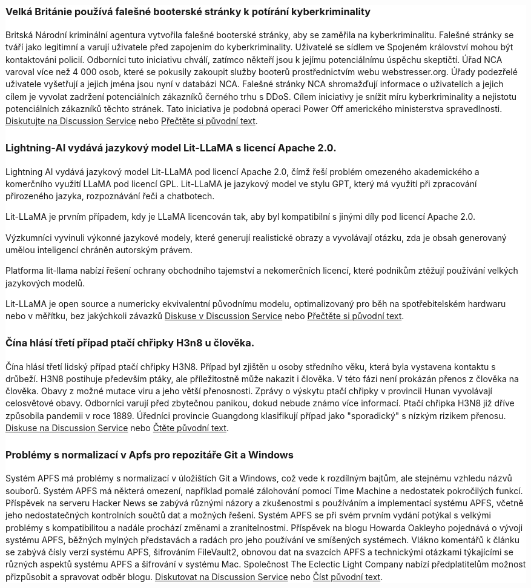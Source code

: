 ### Velká Británie používá falešné booterské stránky k potírání kyberkriminality

Britská Národní kriminální agentura vytvořila falešné booterské stránky, aby se zaměřila na kyberkriminalitu. Falešné stránky se tváří jako legitimní a varují uživatele před zapojením do kyberkriminality. Uživatelé se sídlem ve Spojeném království mohou být kontaktováni policií. Odborníci tuto iniciativu chválí, zatímco někteří jsou k jejímu potenciálnímu úspěchu skeptičtí. Úřad NCA varoval více než 4 000 osob, které se pokusily zakoupit služby booterů prostřednictvím webu webstresser.org. Úřady podezřelé uživatele vyšetřují a jejich jména jsou nyní v databázi NCA. Falešné stránky NCA shromažďují informace o uživatelích a jejich cílem je vyvolat zadržení potenciálních zákazníků černého trhu s DDoS. Cílem iniciativy je snížit míru kyberkriminality a nejistotu potenciálních zákazníků těchto stránek. Tato iniciativa je podobná operaci Power Off amerického ministerstva spravedlnosti. [Diskutujte na Discussion Service](http://news.ycombinator.com/item?id=35344831) nebo [Přečtěte si původní text](https://krebsonsecurity.com/2023/03/uk-sets-up-fake-booter-sites-to-muddy-ddos-market/).

### Lightning-AI vydává jazykový model Lit-LLaMA s licencí Apache 2.0.

Lightning AI vydává jazykový model Lit-LLaMA pod licencí Apache 2.0, čímž řeší problém omezeného akademického a komerčního využití LLaMA pod licencí GPL.
Lit-LLaMA je jazykový model ve stylu GPT, který má využití při zpracování přirozeného jazyka, rozpoznávání řeči a chatbotech.

Lit-LLaMA je prvním případem, kdy je LLaMA licencován tak, aby byl kompatibilní s jinými díly pod licencí Apache 2.0.

Výzkumníci vyvinuli výkonné jazykové modely, které generují realistické obrazy a vyvolávají otázku, zda je obsah generovaný umělou inteligencí chráněn autorským právem.

Platforma lit-llama nabízí řešení ochrany obchodního tajemství a nekomerčních licencí, které podnikům ztěžují používání velkých jazykových modelů.

Lit-LLaMA je open source a numericky ekvivalentní původnímu modelu, optimalizovaný pro běh na spotřebitelském hardwaru nebo v měřítku, bez jakýchkoli závazků [Diskuse v Discussion Service](http://news.ycombinator.com/item?id=35344787) nebo [Přečtěte si původní text](https://github.com/Lightning-AI/lit-llama).

### Čína hlásí třetí případ ptačí chřipky H3n8 u člověka.

Čína hlásí třetí lidský případ ptačí chřipky H3N8. Případ byl zjištěn u osoby středního věku, která byla vystavena kontaktu s drůbeží. H3N8 postihuje především ptáky, ale příležitostně může nakazit i člověka. V této fázi není prokázán přenos z člověka na člověka. Obavy z možné mutace viru a jeho větší přenosnosti. Zprávy o výskytu ptačí chřipky v provincii Hunan vyvolávají celosvětové obavy. Odborníci varují před zbytečnou panikou, dokud nebude známo více informací. Ptačí chřipka H3N8 již dříve způsobila pandemii v roce 1889. Úředníci provincie Guangdong klasifikují případ jako "sporadický" s nízkým rizikem přenosu. [Diskuse na Discussion Service](http://news.ycombinator.com/item?id=35347557) nebo [Čtěte původní text](https://bnonews.com/index.php/2023/03/china-reports-human-case-of-h3n8-bird-flu/).

### Problémy s normalizací v Apfs pro repozitáře Git a Windows

Systém APFS má problémy s normalizací v úložištích Git a Windows, což vede k rozdílným bajtům, ale stejnému vzhledu názvů souborů. Systém APFS má některá omezení, například pomalé zálohování pomocí Time Machine a nedostatek pokročilých funkcí. Příspěvek na serveru Hacker News se zabývá různými názory a zkušenostmi s používáním a implementací systému APFS, včetně jeho nedostatečných kontrolních součtů dat a možných řešení. Systém APFS se při svém prvním vydání potýkal s velkými problémy s kompatibilitou a nadále prochází změnami a zranitelnostmi. Příspěvek na blogu Howarda Oakleyho pojednává o vývoji systému APFS, běžných mylných představách a radách pro jeho používání ve smíšených systémech. Vlákno komentářů k článku se zabývá čísly verzí systému APFS, šifrováním FileVault2, obnovou dat na svazcích APFS a technickými otázkami týkajícími se různých aspektů systému APFS a šifrování v systému Mac. Společnost The Eclectic Light Company nabízí předplatitelům možnost přizpůsobit a spravovat odběr blogu. [Diskutovat na Discussion Service](http://news.ycombinator.com/item?id=35335165) nebo [Číst původní text](https://eclecticlight.co/2022/04/01/a-brief-history-of-apfs-in-honour-of-its-fifth-birthday/).
